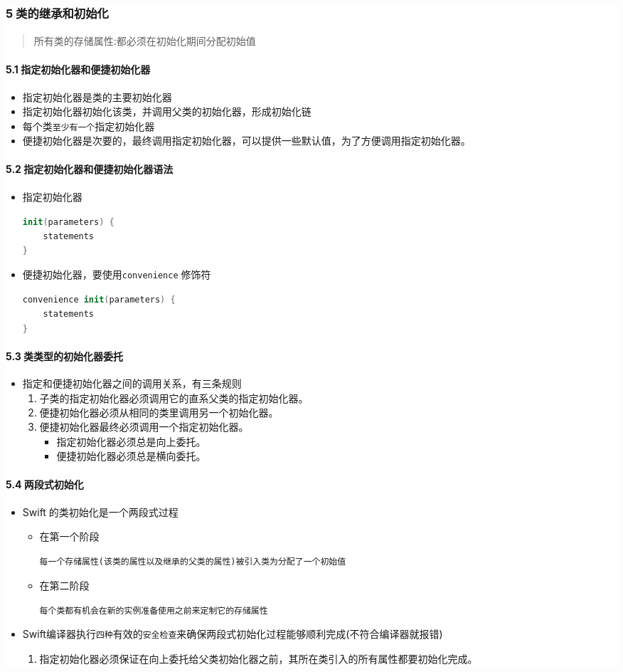 ### 5 类的继承和初始化

> 所有类的存储属性:都必须在初始化期间分配初始值

#### 5.1 指定初始化器和便捷初始化器

- 指定初始化器是类的主要初始化器
- 指定初始化器初始化该类，并调用父类的初始化器，形成初始化链
- 每个类`至少有一个`指定初始化器
- 便捷初始化器是次要的，最终调用指定初始化器，可以提供一些默认值，为了方便调用指定初始化器。



#### 5.2 指定初始化器和便捷初始化器语法

+ 指定初始化器

  ```swift
  init(parameters) {
      statements
  }
  ```

+ 便捷初始化器，要使用`convenience` 修饰符

  ```swift
  convenience init(parameters) {
      statements
  }
  ```

#### 5.3 类类型的初始化器委托

+ 指定和便捷初始化器之间的调用关系，有三条规则
  1. 子类的指定初始化器必须调用它的直系父类的指定初始化器。
  2. 便捷初始化器必须从相同的类里调用另一个初始化器。
  3. 便捷初始化器最终必须调用一个指定初始化器。
     + 指定初始化器必须总是向上委托。
     + 便捷初始化器必须总是横向委托。

#### 5.4 两段式初始化

+ Swift 的类初始化是一个两段式过程

  + 在第一个阶段

    ```
    每一个存储属性(该类的属性以及继承的父类的属性)被引入类为分配了一个初始值
    ```

  + 在第二阶段

    ```
    每个类都有机会在新的实例准备使用之前来定制它的存储属性
    ```

+ Swift编译器执行`四种`有效的`安全检查`来确保两段式初始化过程能够顺利完成(不符合编译器就报错)

  1. 指定初始化器必须保证在向上委托给父类初始化器之前，其所在类引入的所有属性都要初始化完成。

